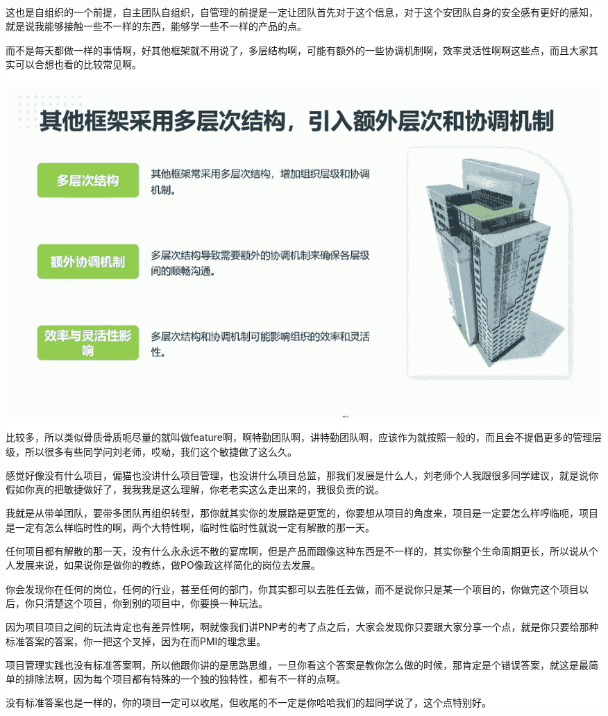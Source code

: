 这也是自组织的一个前提，自主团队自组织，自管理的前提是一定让团队首先对于这个信息，对于这个安团队自身的安全感有更好的感知，就是说我能够接触一些不一样的东西，能够学一些不一样的产品的点。

而不是每天都做一样的事情啊，好其他框架就不用说了，多层结构啊，可能有额外的一些协调机制啊，效率灵活性啊啊这些点，而且大家其实可以合想也看的比较常见啊。



![](img/2152010cc4b7740b439c9621a4f8235e_7.png)

比较多，所以类似骨质骨质呃尽量的就叫做feature啊，啊特勤团队啊，讲特勤团队啊，应该作为就按照一般的，而且会不提倡更多的管理层级，所以很多有些同学问刘老师，哎呦，我们这个敏捷做了这么久。

感觉好像没有什么项目，偏猫也没讲什么项目管理，也没讲什么项目总监，那我们发展是什么人，刘老师个人我跟很多同学建议，就是说你假如你真的把敏捷做好了，我我我是这么理解，你老老实这么走出来的，我很负责的说。

我就是从带单团队，要带多团队再组织转型，那你就其实你的发展路是更宽的，你要想从项目的角度来，项目是一定要怎么样哼临呃，项目是一定有怎么样临时性的啊，两个大特性啊，临时性临时性就说一定有解散的那一天。

任何项目都有解散的那一天，没有什么永永远不散的宴席啊，但是产品而跟像这种东西是不一样的，其实你整个生命周期更长，所以说从个人发展来说，如果说你是做你的教练，做PO像政这样简化的岗位去发展。

你会发现你在任何的岗位，任何的行业，甚至任何的部门，你其实都可以去胜任去做，而不是说你只是某一个项目的，你做完这个项目以后，你只清楚这个项目，你到别的项目中，你要换一种玩法。

因为项目项目之间的玩法肯定也有差异性啊，啊就像我们讲PNP考的考了点之后，大家会发现你只要跟大家分享一个点，就是你只要给那种标准答案的答案，你一把这个叉掉，因为在而PMI的理念里。

项目管理实践也没有标准答案啊，所以他跟你讲的是思路思维，一旦你看这个答案是教你怎么做的时候，那肯定是个错误答案，就这是最简单的排除法啊，因为每个项目都有特殊的一个独的独特性，都有不一样的点啊。

没有标准答案也是一样的，你的项目一定可以收尾，但收尾的不一定是你哈哈我们的超同学说了，这个点特别好。

